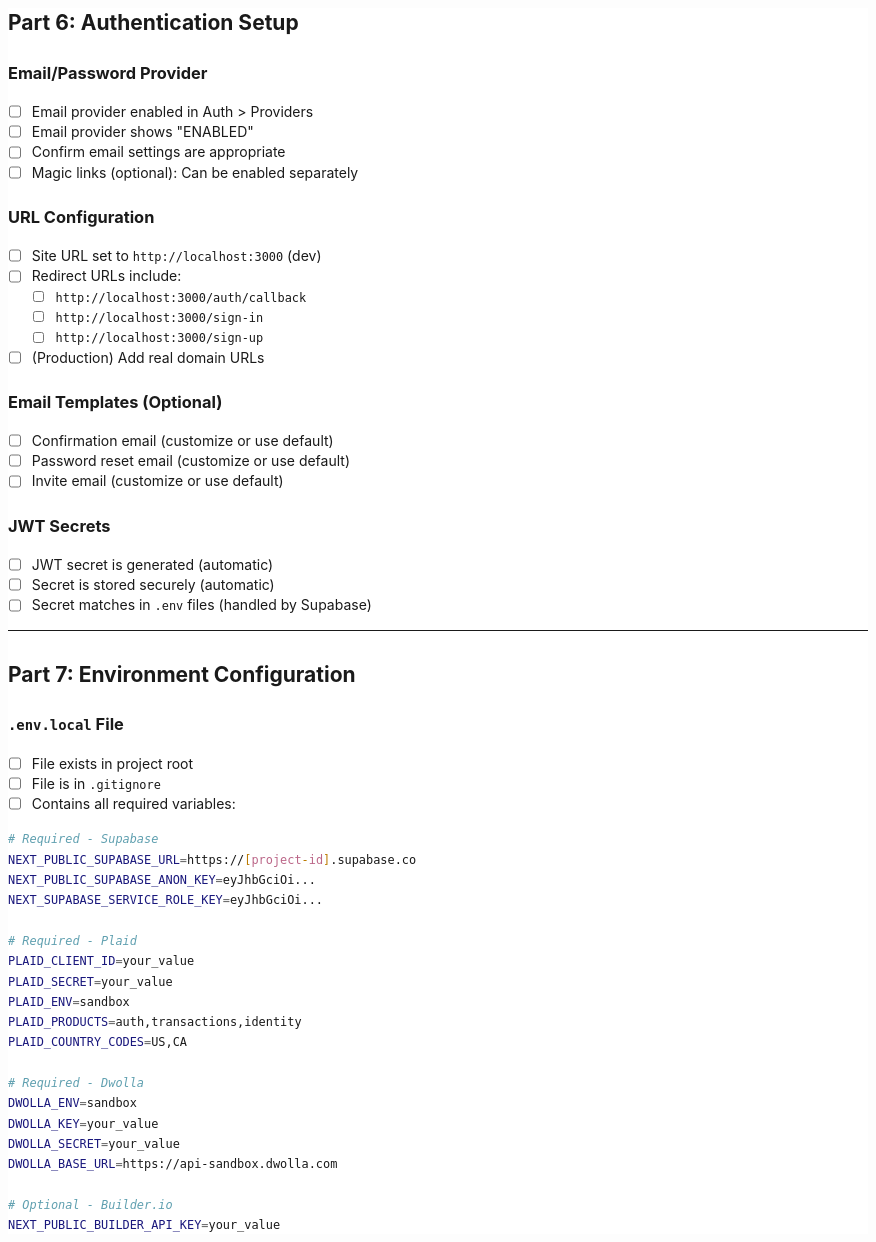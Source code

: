 ## Part 6: Authentication Setup

### Email/Password Provider
- [ ] Email provider enabled in Auth > Providers
- [ ] Email provider shows "ENABLED"
- [ ] Confirm email settings are appropriate
- [ ] Magic links (optional): Can be enabled separately

### URL Configuration
- [ ] Site URL set to `http://localhost:3000` (dev)
- [ ] Redirect URLs include:
  - [ ] `http://localhost:3000/auth/callback`
  - [ ] `http://localhost:3000/sign-in`
  - [ ] `http://localhost:3000/sign-up`
- [ ] (Production) Add real domain URLs

### Email Templates (Optional)
- [ ] Confirmation email (customize or use default)
- [ ] Password reset email (customize or use default)
- [ ] Invite email (customize or use default)

### JWT Secrets
- [ ] JWT secret is generated (automatic)
- [ ] Secret is stored securely (automatic)
- [ ] Secret matches in `.env` files (handled by Supabase)

---

## Part 7: Environment Configuration

### `.env.local` File
- [ ] File exists in project root
- [ ] File is in `.gitignore`
- [ ] Contains all required variables:

```bash
# Required - Supabase
NEXT_PUBLIC_SUPABASE_URL=https://[project-id].supabase.co
NEXT_PUBLIC_SUPABASE_ANON_KEY=eyJhbGciOi...
NEXT_SUPABASE_SERVICE_ROLE_KEY=eyJhbGciOi...

# Required - Plaid
PLAID_CLIENT_ID=your_value
PLAID_SECRET=your_value
PLAID_ENV=sandbox
PLAID_PRODUCTS=auth,transactions,identity
PLAID_COUNTRY_CODES=US,CA

# Required - Dwolla
DWOLLA_ENV=sandbox
DWOLLA_KEY=your_value
DWOLLA_SECRET=your_value
DWOLLA_BASE_URL=https://api-sandbox.dwolla.com

# Optional - Builder.io
NEXT_PUBLIC_BUILDER_API_KEY=your_value
```
